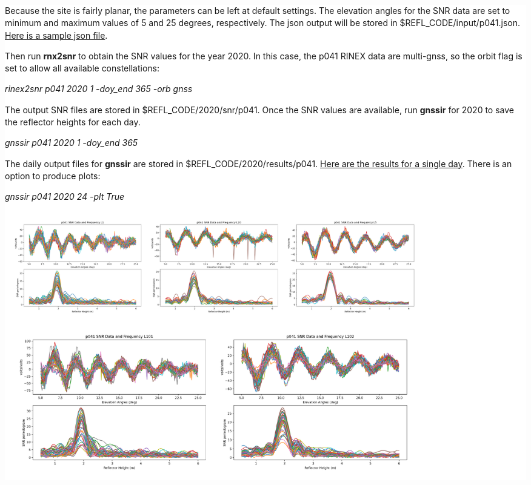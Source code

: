 Because the site is fairly planar, the parameters can be left at default settings. The elevation angles for the SNR 
data are set to minimum and maximum values of 5 and 25 degrees, respectively. The json output will be stored in $REFL_CODE/input/p041.json.
[Here is a sample json file](p041.json).

Then run **rnx2snr** to obtain the SNR values for the year 2020.  In this case, the 
p041 RINEX data are multi-gnss, so the orbit flag is set to allow all available constellations:

*rinex2snr p041 2020 1 -doy_end 365 -orb gnss*

The output SNR files are stored in $REFL_CODE/2020/snr/p041. 
Once the SNR values are available, run **gnssir** for 2020 to save the reflector heights for each day.

*gnssir p041 2020 1 -doy_end 365*

The daily output files for **gnssir** are stored in $REFL_CODE/2020/results/p041. [Here are the results for a single day](024.txt). 
There is an option to produce plots:
 
*gnssir p041 2020 24 -plt True*


<img src="p041-gnssir-gpspanels.png" width="700">


<img src="p041-gnssir-glopanels.png" width="700">
